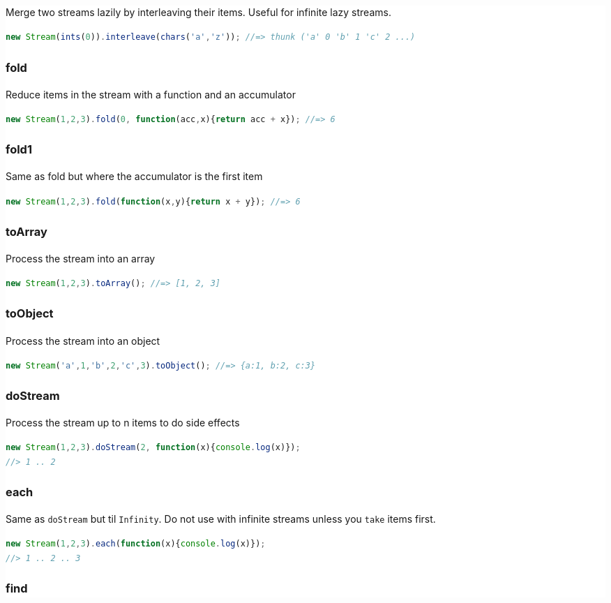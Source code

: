 Merge two streams lazily by interleaving their items. Useful for infinite lazy streams.

```javascript
new Stream(ints(0)).interleave(chars('a','z')); //=> thunk ('a' 0 'b' 1 'c' 2 ...)
```

### fold

Reduce items in the stream with a function and an accumulator

```javascript
new Stream(1,2,3).fold(0, function(acc,x){return acc + x}); //=> 6
```

### fold1

Same as fold but where the accumulator is the first item

```javascript
new Stream(1,2,3).fold(function(x,y){return x + y}); //=> 6
```

### toArray

Process the stream into an array

```javascript
new Stream(1,2,3).toArray(); //=> [1, 2, 3]
```

### toObject

Process the stream into an object

```javascript
new Stream('a',1,'b',2,'c',3).toObject(); //=> {a:1, b:2, c:3}
```

### doStream

Process the stream up to n items to do side effects

```javascript
new Stream(1,2,3).doStream(2, function(x){console.log(x)});
//> 1 .. 2
```

### each

Same as `doStream` but til `Infinity`. Do not use with infinite streams unless you `take` items first.

```javascript
new Stream(1,2,3).each(function(x){console.log(x)});
//> 1 .. 2 .. 3
```

### find
